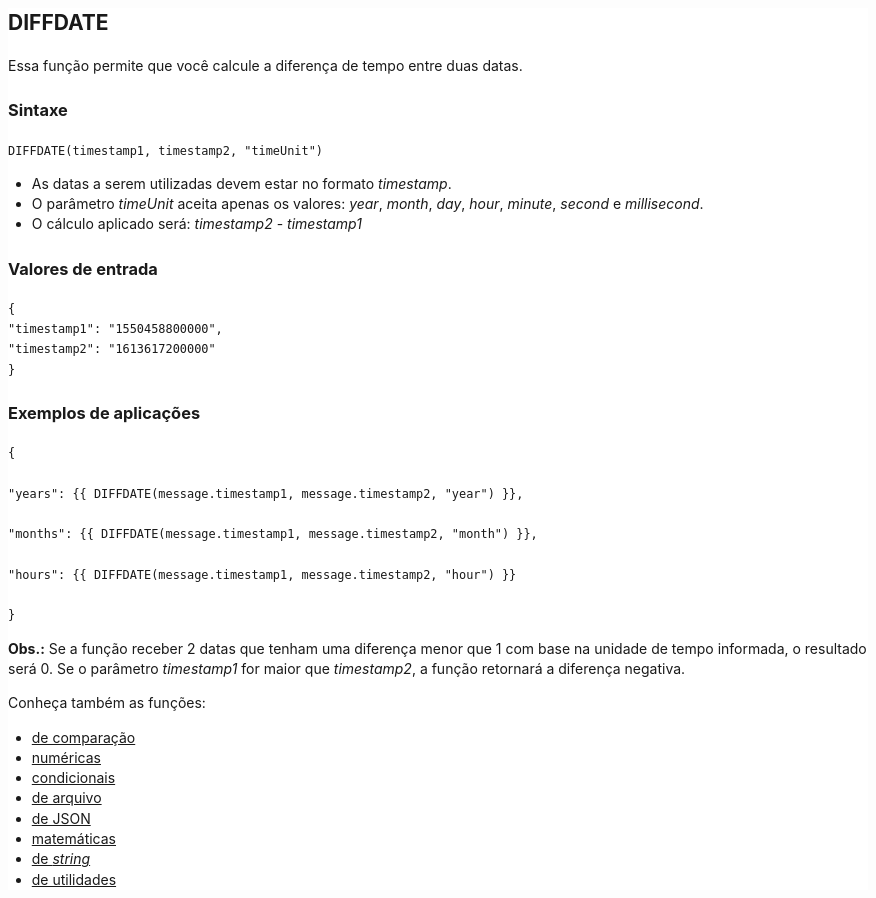 ## DIFFDATE <a href="#h_7295ffcbca" id="h_7295ffcbca"></a>

Essa função permite que você calcule a diferença de tempo entre duas datas.

### **Sintaxe**

```
DIFFDATE(timestamp1, timestamp2, "timeUnit")
```

* As datas a serem utilizadas devem estar no formato _timestamp_.
* O parâmetro _timeUnit_ aceita apenas os valores: _year_, _month_, _day_, _hour_, _minute_, _second_ e _millisecond_.
* O cálculo aplicado será: _timestamp2_ - _timestamp1_

### **Valores de entrada**

```
{
"timestamp1": "1550458800000",
"timestamp2": "1613617200000"
}
```

### **Exemplos de aplicações**

```
{

"years": {{ DIFFDATE(message.timestamp1, message.timestamp2, "year") }},

"months": {{ DIFFDATE(message.timestamp1, message.timestamp2, "month") }},

"hours": {{ DIFFDATE(message.timestamp1, message.timestamp2, "hour") }}

}
```

**Obs.:** Se a função receber 2 datas que tenham uma diferença menor que 1 com base na unidade de tempo informada, o resultado será 0. Se o parâmetro _timestamp1_ for maior que _timestamp2_, a função retornará a diferença negativa.

Conheça também as funções:

* [de comparação](funcoes-de-comparacao.md)
* [numéricas](funcoes-numericas.md)
* [condicionais](funcoes-condicionais.md)
* [de arquivo](funcoes-de-arquivo.md)
* [de JSON](funcoes-de-json.md)
* [matemáticas](funcoes-matematicas.md)
* [de _string_](funcoes-de-string.md)
* [de utilidades](double-braces-funcoes-de-utilidades.md)
